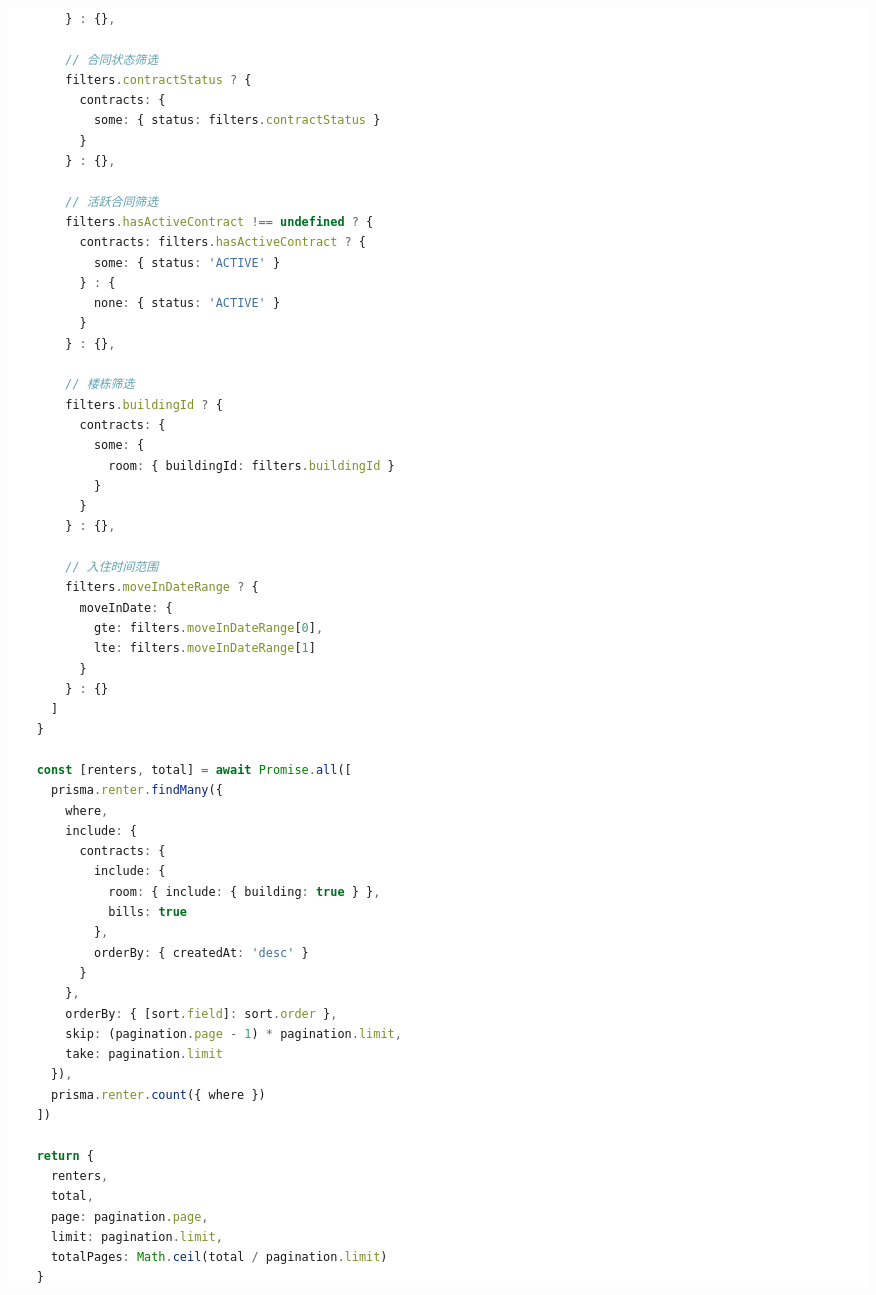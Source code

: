 ```typescript
        } : {},
        
        // 合同状态筛选
        filters.contractStatus ? {
          contracts: {
            some: { status: filters.contractStatus }
          }
        } : {},
        
        // 活跃合同筛选
        filters.hasActiveContract !== undefined ? {
          contracts: filters.hasActiveContract ? {
            some: { status: 'ACTIVE' }
          } : {
            none: { status: 'ACTIVE' }
          }
        } : {},
        
        // 楼栋筛选
        filters.buildingId ? {
          contracts: {
            some: {
              room: { buildingId: filters.buildingId }
            }
          }
        } : {},
        
        // 入住时间范围
        filters.moveInDateRange ? {
          moveInDate: {
            gte: filters.moveInDateRange[0],
            lte: filters.moveInDateRange[1]
          }
        } : {}
      ]
    }
    
    const [renters, total] = await Promise.all([
      prisma.renter.findMany({
        where,
        include: {
          contracts: {
            include: {
              room: { include: { building: true } },
              bills: true
            },
            orderBy: { createdAt: 'desc' }
          }
        },
        orderBy: { [sort.field]: sort.order },
        skip: (pagination.page - 1) * pagination.limit,
        take: pagination.limit
      }),
      prisma.renter.count({ where })
    ])
    
    return {
      renters,
      total,
      page: pagination.page,
      limit: pagination.limit,
      totalPages: Math.ceil(total / pagination.limit)
    }
```